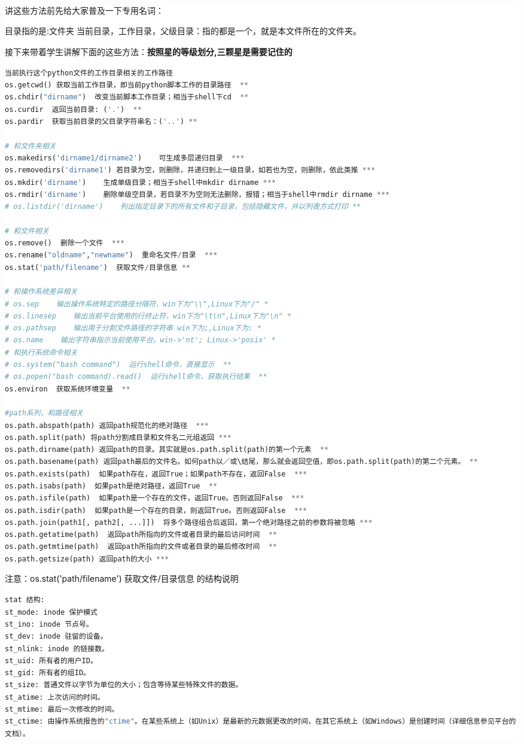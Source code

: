 讲这些方法前先给大家普及一下专用名词：

目录指的是:文件夹 当前目录，工作目录，父级目录：指的都是一个，就是本文件所在的文件夹。

接下来带着学生讲解下面的这些方法：**按照星的等级划分,三颗星是需要记住的**

```python
当前执行这个python文件的工作目录相关的工作路径
os.getcwd() 获取当前工作目录，即当前python脚本工作的目录路径  ** 
os.chdir("dirname")  改变当前脚本工作目录；相当于shell下cd  **
os.curdir  返回当前目录: ('.')  **
os.pardir  获取当前目录的父目录字符串名：('..') **

# 和文件夹相关 
os.makedirs('dirname1/dirname2')    可生成多层递归目录  ***
os.removedirs('dirname1') 若目录为空，则删除，并递归到上一级目录，如若也为空，则删除，依此类推 ***
os.mkdir('dirname')    生成单级目录；相当于shell中mkdir dirname ***
os.rmdir('dirname')    删除单级空目录，若目录不为空则无法删除，报错；相当于shell中rmdir dirname ***
# os.listdir('dirname')    列出指定目录下的所有文件和子目录，包括隐藏文件，并以列表方式打印 **

# 和文件相关
os.remove()  删除一个文件  ***
os.rename("oldname","newname")  重命名文件/目录  ***
os.stat('path/filename')  获取文件/目录信息 **

# 和操作系统差异相关
# os.sep    输出操作系统特定的路径分隔符，win下为"\\",Linux下为"/" *
# os.linesep    输出当前平台使用的行终止符，win下为"\t\n",Linux下为"\n" *
# os.pathsep    输出用于分割文件路径的字符串 win下为;,Linux下为: *
# os.name    输出字符串指示当前使用平台。win->'nt'; Linux->'posix' *
# 和执行系统命令相关
# os.system("bash command")  运行shell命令，直接显示  **
# os.popen("bash command).read()  运行shell命令，获取执行结果  **
os.environ  获取系统环境变量  **

#path系列，和路径相关
os.path.abspath(path) 返回path规范化的绝对路径  ***
os.path.split(path) 将path分割成目录和文件名二元组返回 ***
os.path.dirname(path) 返回path的目录。其实就是os.path.split(path)的第一个元素  **
os.path.basename(path) 返回path最后的文件名。如何path以／或\结尾，那么就会返回空值，即os.path.split(path)的第二个元素。 **
os.path.exists(path)  如果path存在，返回True；如果path不存在，返回False  ***
os.path.isabs(path)  如果path是绝对路径，返回True  **
os.path.isfile(path)  如果path是一个存在的文件，返回True。否则返回False  ***
os.path.isdir(path)  如果path是一个存在的目录，则返回True。否则返回False  ***
os.path.join(path1[, path2[, ...]])  将多个路径组合后返回，第一个绝对路径之前的参数将被忽略 ***
os.path.getatime(path)  返回path所指向的文件或者目录的最后访问时间  **
os.path.getmtime(path)  返回path所指向的文件或者目录的最后修改时间  **
os.path.getsize(path) 返回path的大小 ***
```

注意：os.stat('path/filename') 获取文件/目录信息 的结构说明

```python
stat 结构:
st_mode: inode 保护模式
st_ino: inode 节点号。
st_dev: inode 驻留的设备。
st_nlink: inode 的链接数。
st_uid: 所有者的用户ID。
st_gid: 所有者的组ID。
st_size: 普通文件以字节为单位的大小；包含等待某些特殊文件的数据。
st_atime: 上次访问的时间。
st_mtime: 最后一次修改的时间。
st_ctime: 由操作系统报告的"ctime"。在某些系统上（如Unix）是最新的元数据更改的时间，在其它系统上（如Windows）是创建时间（详细信息参见平台的文档）。
```
